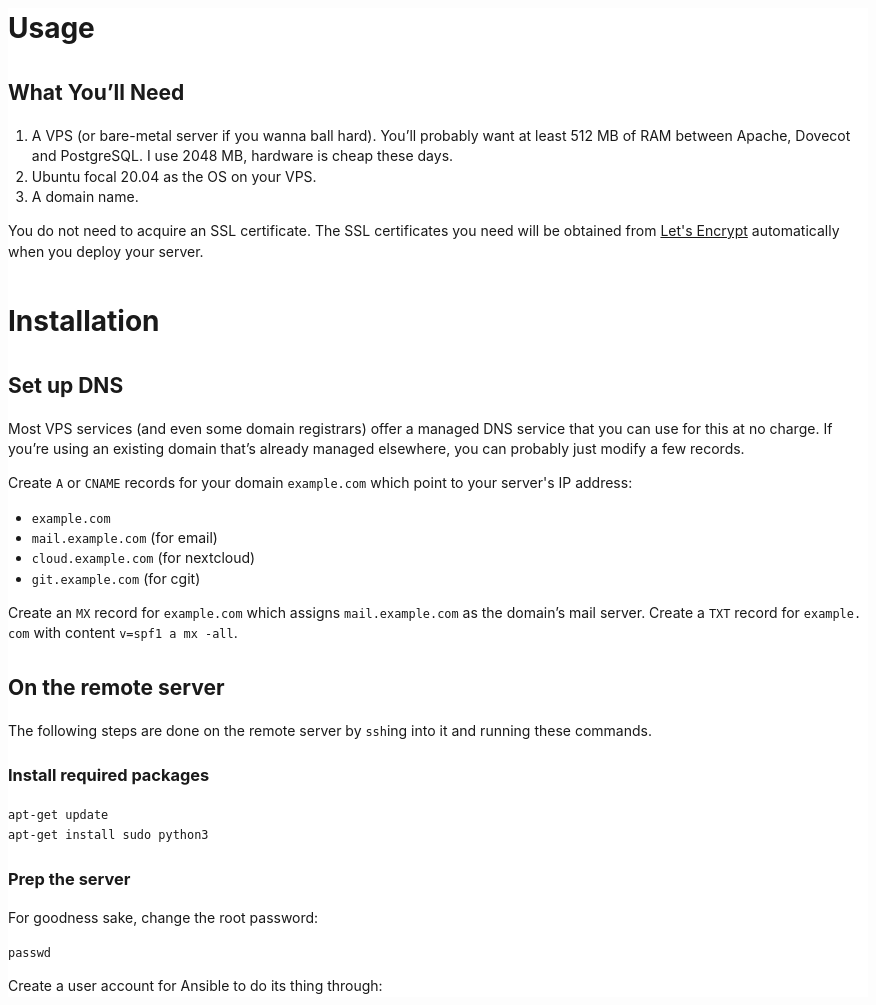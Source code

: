 # Usage

## What You’ll Need

1. A VPS (or bare-metal server if you wanna ball hard). You’ll probably
   want at least 512 MB of RAM between Apache, Dovecot and PostgreSQL. I
   use 2048 MB, hardware is cheap these days.
2. Ubuntu focal 20.04 as the OS on your VPS.
3. A domain name.

You do not need to acquire an SSL certificate. The SSL certificates you need will be obtained from [Let's Encrypt](https://letsencrypt.org/) automatically when you deploy your server.


# Installation

## Set up DNS

Most VPS services (and even some domain registrars) offer a managed DNS service that you can use for this at no charge. If you’re using an existing domain that’s already managed elsewhere, you can probably just modify a few records.

Create `A` or `CNAME` records for your domain `example.com` which point to
your server's IP address:

* `example.com`
* `mail.example.com` (for email)
* `cloud.example.com` (for nextcloud)
* `git.example.com` (for cgit)

Create an `MX` record for `example.com` which assigns `mail.example.com` as the domain’s mail server.
Create a `TXT` record for `example.com` with content `v=spf1 a mx -all`.

## On the remote server

The following steps are done on the remote server by `ssh`ing into it and running these commands.

### Install required packages

    apt-get update
    apt-get install sudo python3


### Prep the server

For goodness sake, change the root password:

    passwd

Create a user account for Ansible to do its thing through:
